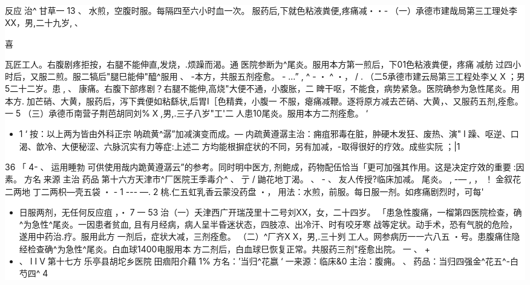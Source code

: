 
反应
治^
甘草一 13	、
水煎，空腹时服。每隔四至六小时血一次。
服药后,下就色粘液粪便,疼痛减・・-
（一）承德市建哉局第三工理处李XX，男,二十九岁,
、


喜

瓦匠工人。右腹剧疼拒按，右腿不能伸直,发烧，.烦躁而渴。通 医院参断为^尾炎。服用本方第一煎后，下01色粘液粪便，疼痛 减舫 过四小时后，又服二煎。服二犒后"腿巳能伸"醯^服用	、
-本方，共服五剂痊愈。	-	…”
, ^ - ・ ^ ・，
/ .	（二5承德市建云局第三工程处李乂 X ；男5二十二岁。患 ,
、 康痛。右腹下部疼剧？右腿不能伸,高烧"大便不通，小腹胀，二 睥干呕，不能食，病势紧急。医院确参为急性尾炎。用本方.
加芒硝、大黄，服药后，泻下粪便如粘繇状,后胃I［色精粪，小腹一
不服，瘪痛减鞭。逐将原方减去芒硝、大黄，、又服药五剂,痊愈。一 5
（三）承德币南营子荆芭胡同刘% X ,男,.三子八岁"工'二 人患10尾炎。服用本方二剂痊愈。	‘
-	1
‘ 按：以上两为皆由外科正宗 呐疏黄^潺”加减演变而成。― 内疏黄遵潺主治：痈疽邪毒在脏，肿硬木发狂、废热、演"
I
躁、呕逆、口渴、歆冷、大便秘涩、六脉沉实有力等症:上述二 方均能根摒症状的不同，另有加减，-取得很好的疗效。成些实阮
；|1


36	「
4-	、
运用睡勃 可供使用哉内跪黄遵潺云”的参考。同时明中医方, 剂鲍成，药物配伍恰当「更可加强其作用。这是决定疗效的重要 :因素。
方名 来源 主治 药品
第十六方天津市^厂医院王季毒介^ 、
亍	/
鼬花地丁渴。	、	-
、
友人传授?临床加减。
尾炎。	,
-—	,	，	！
金叙花二两地 丁二两枳—壳五袋 ・ -
1	---
—.
2
桃.仁五虹乳香云蒙没药盘 ・，
用法：水煎，前服。每日服一剂。如疼痛剧烈时，可每'
-	日服两剂，无任何反应疽	，・
7 一
53
治（一）夭津西广开瑞茂里十二号刘XX，女，二十四岁。 「患急性腹痛，一榴第四医院检查，确^为急性^尾炎。一因患者贫血,
且有月经病，病人呈半昏迷状态，四肢凉、出冷汗、时有咬牙寒 战等定状。动手术，恐有气脱的危险，遂用中药治.疗。服用此方 一剂后，症状大减，三剂痊愈。
（二）^厂齐X X，男,.三十刿 工人。网参病历一一六八五 ・号。患腹痛住隐经检查确^为急性^尾炎。白血球1400电服用本 方二剂后，白血球巳恢复正常。共服药三剂"痊愈出院。
一 、 +
- 、
I
I
V
第十七方 乐亭县胡坨乡医院 田痼阳介藉
1%
方名：’当归^花嬴	‘
一来源：临床&0
主治：腹痈。	、
药品：当归四强金^花五^-白芍四^ 4
